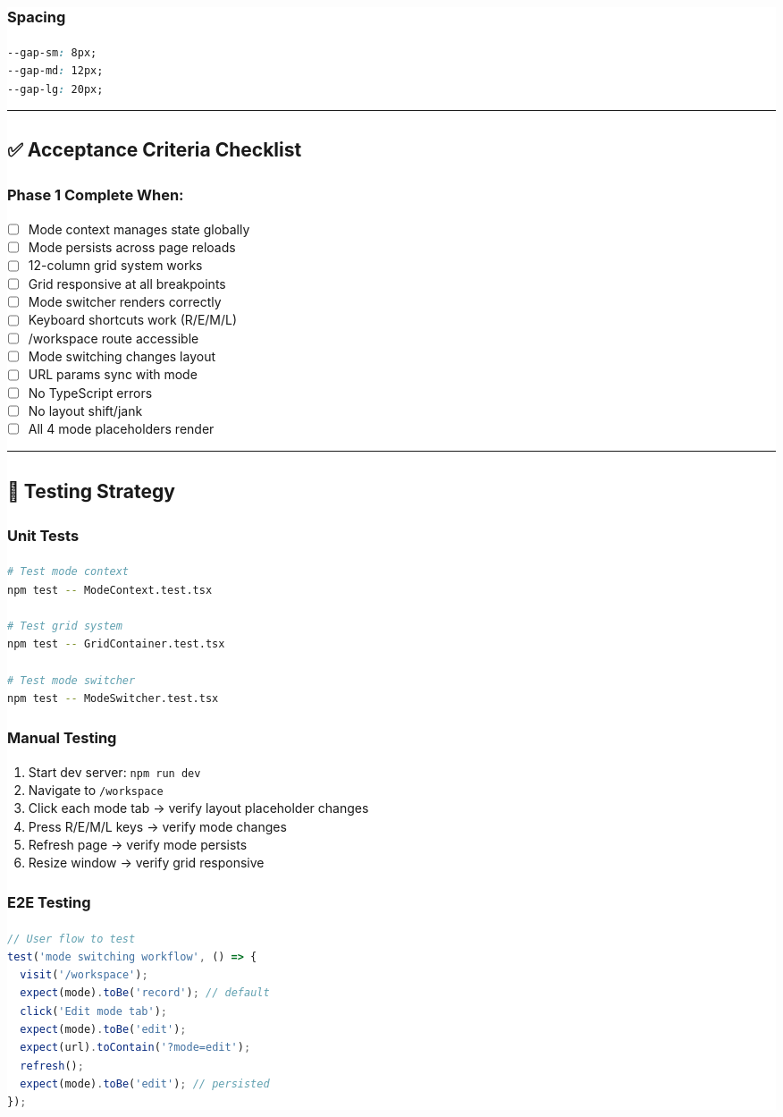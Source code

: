 ### Spacing
```css
--gap-sm: 8px;
--gap-md: 12px;
--gap-lg: 20px;
```

---

## ✅ Acceptance Criteria Checklist

### Phase 1 Complete When:
- [ ] Mode context manages state globally
- [ ] Mode persists across page reloads
- [ ] 12-column grid system works
- [ ] Grid responsive at all breakpoints
- [ ] Mode switcher renders correctly
- [ ] Keyboard shortcuts work (R/E/M/L)
- [ ] /workspace route accessible
- [ ] Mode switching changes layout
- [ ] URL params sync with mode
- [ ] No TypeScript errors
- [ ] No layout shift/jank
- [ ] All 4 mode placeholders render

---

## 🧪 Testing Strategy

### Unit Tests
```bash
# Test mode context
npm test -- ModeContext.test.tsx

# Test grid system
npm test -- GridContainer.test.tsx

# Test mode switcher
npm test -- ModeSwitcher.test.tsx
```

### Manual Testing
1. Start dev server: `npm run dev`
2. Navigate to `/workspace`
3. Click each mode tab → verify layout placeholder changes
4. Press R/E/M/L keys → verify mode changes
5. Refresh page → verify mode persists
6. Resize window → verify grid responsive

### E2E Testing
```typescript
// User flow to test
test('mode switching workflow', () => {
  visit('/workspace');
  expect(mode).toBe('record'); // default
  click('Edit mode tab');
  expect(mode).toBe('edit');
  expect(url).toContain('?mode=edit');
  refresh();
  expect(mode).toBe('edit'); // persisted
});
```
